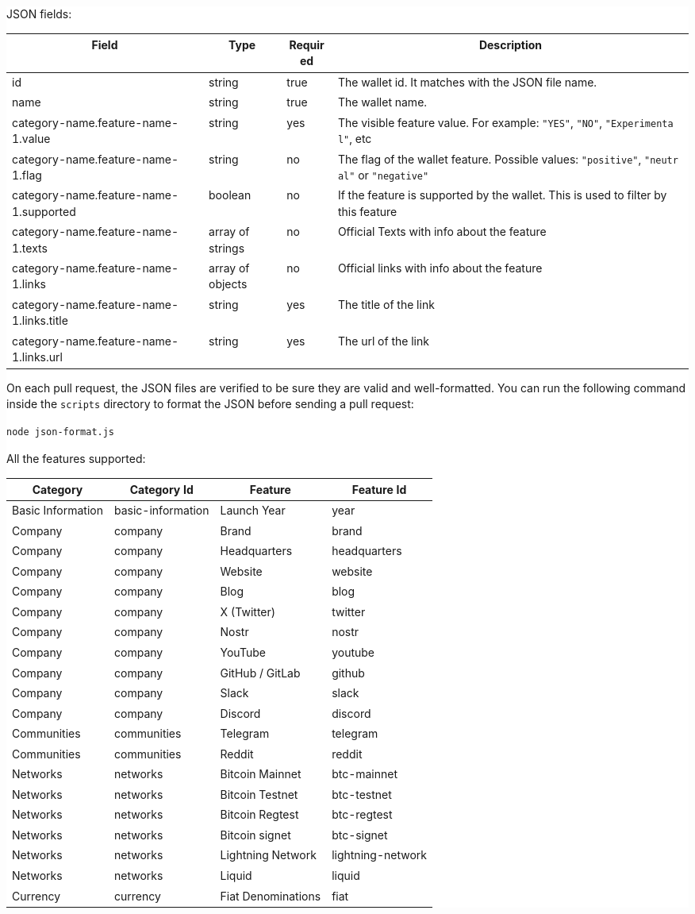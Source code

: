 JSON fields:

| Field | Type | Required | Description |
| --- | --- | --- | --- |
| id | string | true | The wallet id. It matches with the JSON file name. |
| name | string | true | The wallet name. |
| category-name.feature-name-1.value | string | yes | The visible feature value. For example: `"YES"`, `"NO"`, `"Experimental"`, etc |
| category-name.feature-name-1.flag | string | no | The flag of the wallet feature. Possible values: `"positive"`, `"neutral"` or `"negative"` |
| category-name.feature-name-1.supported | boolean | no | If the feature is supported by the wallet. This is used to filter by this feature |
| category-name.feature-name-1.texts | array of strings | no | Official Texts with info about the feature |
| category-name.feature-name-1.links | array of objects | no | Official links with info about the feature |
| category-name.feature-name-1.links.title | string | yes | The title of the link |
| category-name.feature-name-1.links.url | string | yes | The url of the link |

On each pull request, the JSON files are verified to be sure they are valid and well-formatted. You can run the following command inside the `scripts` directory to format the JSON before sending a pull request:

```
node json-format.js
```

All the features supported:

| Category | Category Id | Feature | Feature Id |
| --- | --- | --- | --- |
| Basic Information | basic-information | Launch Year | year |
| Company | company | Brand | brand |
| Company | company | Headquarters | headquarters |
| Company | company | Website | website |
| Company | company | Blog | blog |
| Company | company | X (Twitter) | twitter |
| Company | company | Nostr | nostr |
| Company | company | YouTube | youtube |
| Company | company | GitHub / GitLab | github |
| Company | company | Slack | slack |
| Company | company | Discord | discord |
| Communities | communities | Telegram | telegram |
| Communities | communities | Reddit | reddit |
| Networks | networks | Bitcoin Mainnet | btc-mainnet |
| Networks | networks | Bitcoin Testnet | btc-testnet |
| Networks | networks | Bitcoin Regtest | btc-regtest |
| Networks | networks | Bitcoin signet | btc-signet |
| Networks | networks | Lightning Network | lightning-network |
| Networks | networks | Liquid | liquid |
| Currency | currency | Fiat Denominations | fiat |